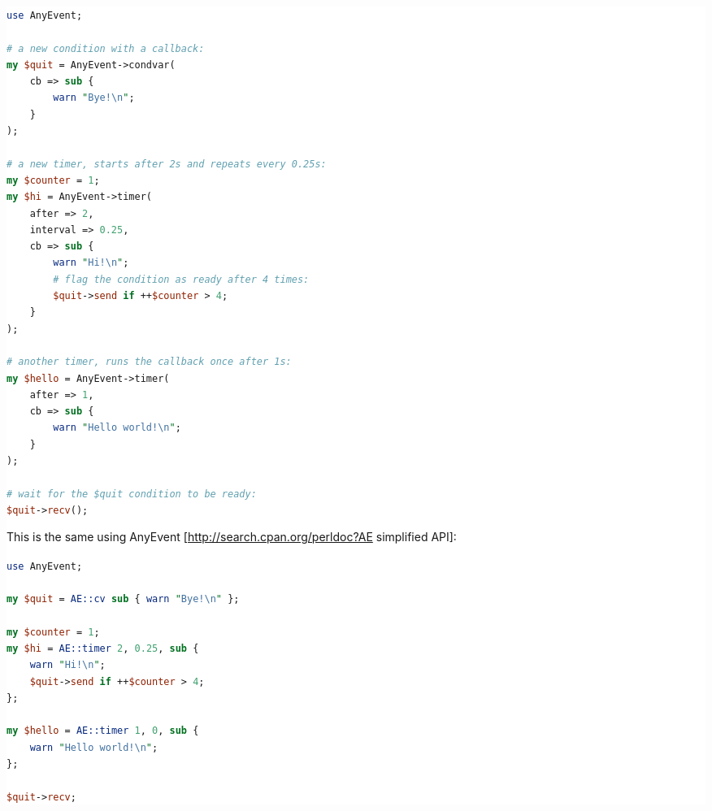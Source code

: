 ```Perl
use AnyEvent;

# a new condition with a callback:
my $quit = AnyEvent->condvar(
    cb => sub {
        warn "Bye!\n";
    }
);

# a new timer, starts after 2s and repeats every 0.25s:
my $counter = 1;
my $hi = AnyEvent->timer(
    after => 2,
    interval => 0.25,
    cb => sub {
        warn "Hi!\n";
        # flag the condition as ready after 4 times:
        $quit->send if ++$counter > 4;
    }
);

# another timer, runs the callback once after 1s:
my $hello = AnyEvent->timer(
    after => 1,
    cb => sub {
        warn "Hello world!\n";
    }
);

# wait for the $quit condition to be ready:
$quit->recv();
```

This is the same using AnyEvent [http://search.cpan.org/perldoc?AE simplified API]:

```Perl
use AnyEvent;

my $quit = AE::cv sub { warn "Bye!\n" };

my $counter = 1;
my $hi = AE::timer 2, 0.25, sub {
    warn "Hi!\n";
    $quit->send if ++$counter > 4;
};

my $hello = AE::timer 1, 0, sub {
    warn "Hello world!\n";
};

$quit->recv;
```
